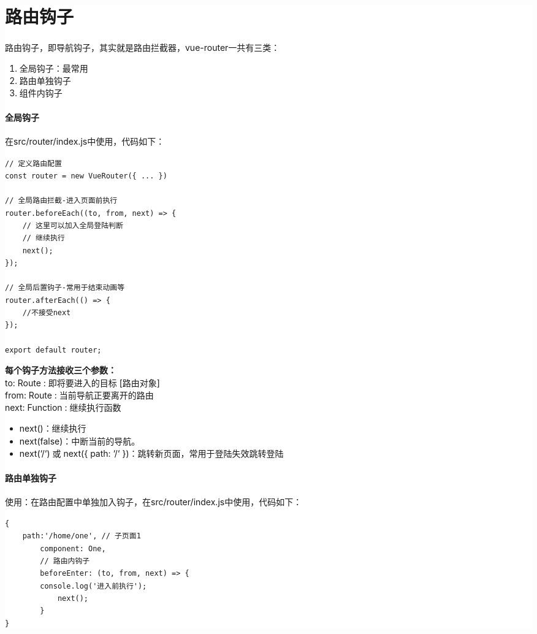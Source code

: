 # 路由钩子

路由钩子，即导航钩子，其实就是路由拦截器，vue-router一共有三类：

1.  全局钩子：最常用
1.  路由单独钩子
1.  组件内钩子

#### 全局钩子

在src/router/index.js中使用，代码如下：

```
// 定义路由配置
const router = new VueRouter({ ... })

// 全局路由拦截-进入页面前执行
router.beforeEach((to, from, next) => {
    // 这里可以加入全局登陆判断
    // 继续执行
    next();
});

// 全局后置钩子-常用于结束动画等
router.afterEach(() => {
    //不接受next
});

export default router;
```

**每个钩子方法接收三个参数：**\
to: Route : 即将要进入的目标 [路由对象]\
from: Route : 当前导航正要离开的路由\
next: Function : 继续执行函数

-   next()：继续执行
-   next(false)：中断当前的导航。
-   next(‘/‘) 或 next({ path: ‘/‘ })：跳转新页面，常用于登陆失效跳转登陆

#### 路由单独钩子

使用：在路由配置中单独加入钩子，在src/router/index.js中使用，代码如下：

```
{
    path:'/home/one', // 子页面1
        component: One,
        // 路由内钩子
        beforeEnter: (to, from, next) => {
        console.log('进入前执行');
            next();
        }
}
```
